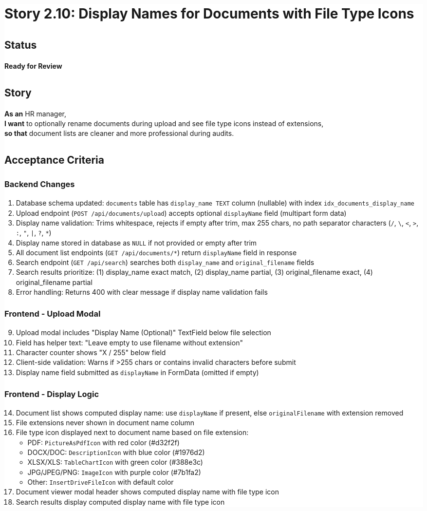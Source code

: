 # Story 2.10: Display Names for Documents with File Type Icons

## Status
**Ready for Review**

## Story
**As an** HR manager,  
**I want** to optionally rename documents during upload and see file type icons instead of extensions,  
**so that** document lists are cleaner and more professional during audits.

## Acceptance Criteria

### Backend Changes
1. Database schema updated: `documents` table has `display_name TEXT` column (nullable) with index `idx_documents_display_name`
2. Upload endpoint (`POST /api/documents/upload`) accepts optional `displayName` field (multipart form data)
3. Display name validation: Trims whitespace, rejects if empty after trim, max 255 chars, no path separator characters (`/`, `\`, `<`, `>`, `:`, `"`, `|`, `?`, `*`)
4. Display name stored in database as `NULL` if not provided or empty after trim
5. All document list endpoints (`GET /api/documents/*`) return `displayName` field in response
6. Search endpoint (`GET /api/search`) searches both `display_name` and `original_filename` fields
7. Search results prioritize: (1) display_name exact match, (2) display_name partial, (3) original_filename exact, (4) original_filename partial
8. Error handling: Returns 400 with clear message if display name validation fails

### Frontend - Upload Modal
9. Upload modal includes "Display Name (Optional)" TextField below file selection
10. Field has helper text: "Leave empty to use filename without extension"
11. Character counter shows "X / 255" below field
12. Client-side validation: Warns if >255 chars or contains invalid characters before submit
13. Display name field submitted as `displayName` in FormData (omitted if empty)

### Frontend - Display Logic
14. Document list shows computed display name: use `displayName` if present, else `originalFilename` with extension removed
15. File extensions never shown in document name column
16. File type icon displayed next to document name based on file extension:
    - PDF: `PictureAsPdfIcon` with red color (#d32f2f)
    - DOCX/DOC: `DescriptionIcon` with blue color (#1976d2)
    - XLSX/XLS: `TableChartIcon` with green color (#388e3c)
    - JPG/JPEG/PNG: `ImageIcon` with purple color (#7b1fa2)
    - Other: `InsertDriveFileIcon` with default color
17. Document viewer modal header shows computed display name with file type icon
18. Search results display computed display name with file type icon

